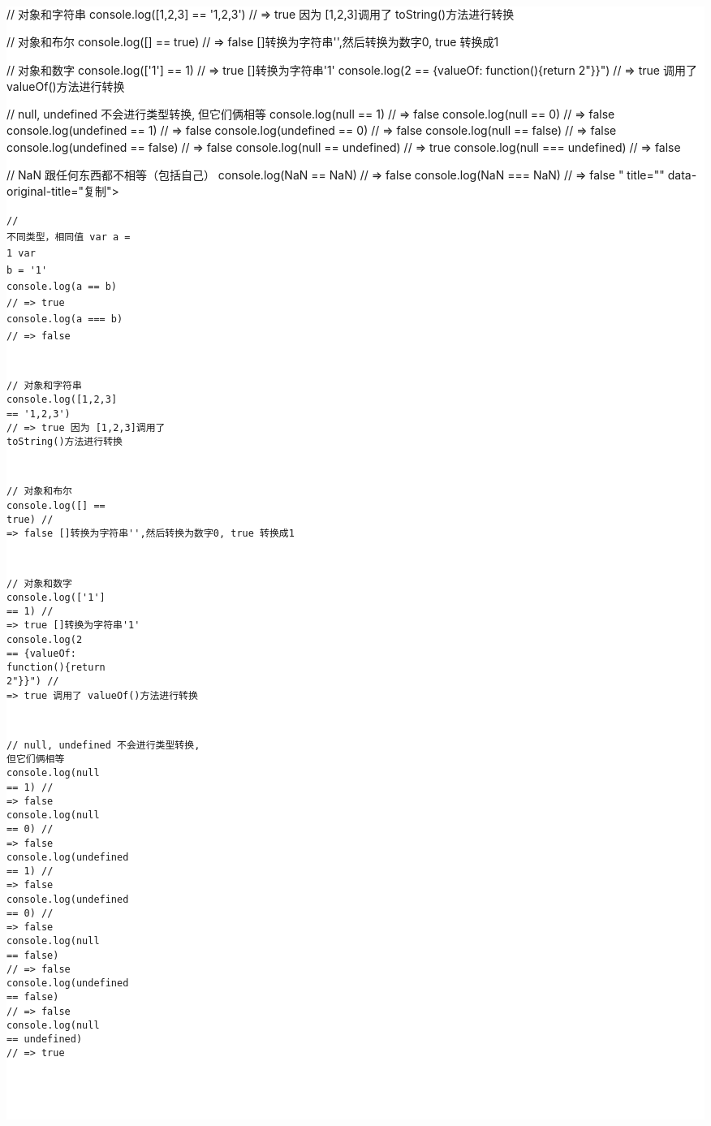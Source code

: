// 对象和字符串
console.log([1,2,3] == '1,2,3') // => true  因为 [1,2,3]调用了 toString()方法进行转换

// 对象和布尔
console.log([] == true)  // => false  []转换为字符串'',然后转换为数字0, true 转换成1

// 对象和数字
console.log(['1'] == 1) // => true []转换为字符串'1'
console.log(2 == {valueOf: function(){return 2"}}") // => true  调用了 valueOf()方法进行转换

// null, undefined 不会进行类型转换,  但它们俩相等
console.log(null == 1) // => false
console.log(null == 0) // => false
console.log(undefined == 1) // => false
console.log(undefined == 0) // => false
console.log(null == false) // => false
console.log(undefined == false) // => false
console.log(null == undefined) // => true 
console.log(null === undefined) // => false

// NaN 跟任何东西都不相等（包括自己）
console.log(NaN == NaN) // => false
console.log(NaN === NaN) // => false
" title="" data-original-title="复制"></span>
      <span type="button" class="saveToNote code-tool" data-toggle="tooltip" data-placement="top" title="" data-original-title="放进笔记"></span>
      </div>
      </div><pre class="hljs javascript"><code><span class="hljs-comment">// 不同类型，相同值</span>
<span class="hljs-keyword">var</span> a = <span class="hljs-number">1</span>
<span class="hljs-keyword">var</span> b = <span class="hljs-string">'1'</span>
<span class="hljs-built_in">console</span>.log(a == b) <span class="hljs-comment">// =&gt; true </span>
<span class="hljs-built_in">console</span>.log(a === b) <span class="hljs-comment">// =&gt; false </span>

<span class="hljs-comment">// 对象和字符串</span>
<span class="hljs-built_in">console</span>.log([<span class="hljs-number">1</span>,<span class="hljs-number">2</span>,<span class="hljs-number">3</span>] == <span class="hljs-string">'1,2,3'</span>) <span class="hljs-comment">// =&gt; true  因为 [1,2,3]调用了 toString()方法进行转换</span>

<span class="hljs-comment">// 对象和布尔</span>
<span class="hljs-built_in">console</span>.log([] == <span class="hljs-literal">true</span>)  <span class="hljs-comment">// =&gt; false  []转换为字符串'',然后转换为数字0, true 转换成1</span>

<span class="hljs-comment">// 对象和数字</span>
<span class="hljs-built_in">console</span>.log([<span class="hljs-string">'1'</span>] == <span class="hljs-number">1</span>) <span class="hljs-comment">// =&gt; true []转换为字符串'1'</span>
<span class="hljs-built_in">console</span>.log(<span class="hljs-number">2</span> == {<span class="hljs-attr">valueOf</span>: <span class="hljs-function"><span class="hljs-keyword">function</span>(<span class="hljs-params"></span>)</span>{<span class="hljs-keyword">return</span> <span class="hljs-number">2</span>"}}") <span class="hljs-comment">// =&gt; true  调用了 valueOf()方法进行转换</span>

<span class="hljs-comment">// null, undefined 不会进行类型转换,  但它们俩相等</span>
<span class="hljs-built_in">console</span>.log(<span class="hljs-literal">null</span> == <span class="hljs-number">1</span>) <span class="hljs-comment">// =&gt; false</span>
<span class="hljs-built_in">console</span>.log(<span class="hljs-literal">null</span> == <span class="hljs-number">0</span>) <span class="hljs-comment">// =&gt; false</span>
<span class="hljs-built_in">console</span>.log(<span class="hljs-literal">undefined</span> == <span class="hljs-number">1</span>) <span class="hljs-comment">// =&gt; false</span>
<span class="hljs-built_in">console</span>.log(<span class="hljs-literal">undefined</span> == <span class="hljs-number">0</span>) <span class="hljs-comment">// =&gt; false</span>
<span class="hljs-built_in">console</span>.log(<span class="hljs-literal">null</span> == <span class="hljs-literal">false</span>) <span class="hljs-comment">// =&gt; false</span>
<span class="hljs-built_in">console</span>.log(<span class="hljs-literal">undefined</span> == <span class="hljs-literal">false</span>) <span class="hljs-comment">// =&gt; false</span>
<span class="hljs-built_in">console</span>.log(<span class="hljs-literal">null</span> == <span class="hljs-literal">undefined</span>) <span class="hljs-comment">// =&gt; true </span>
